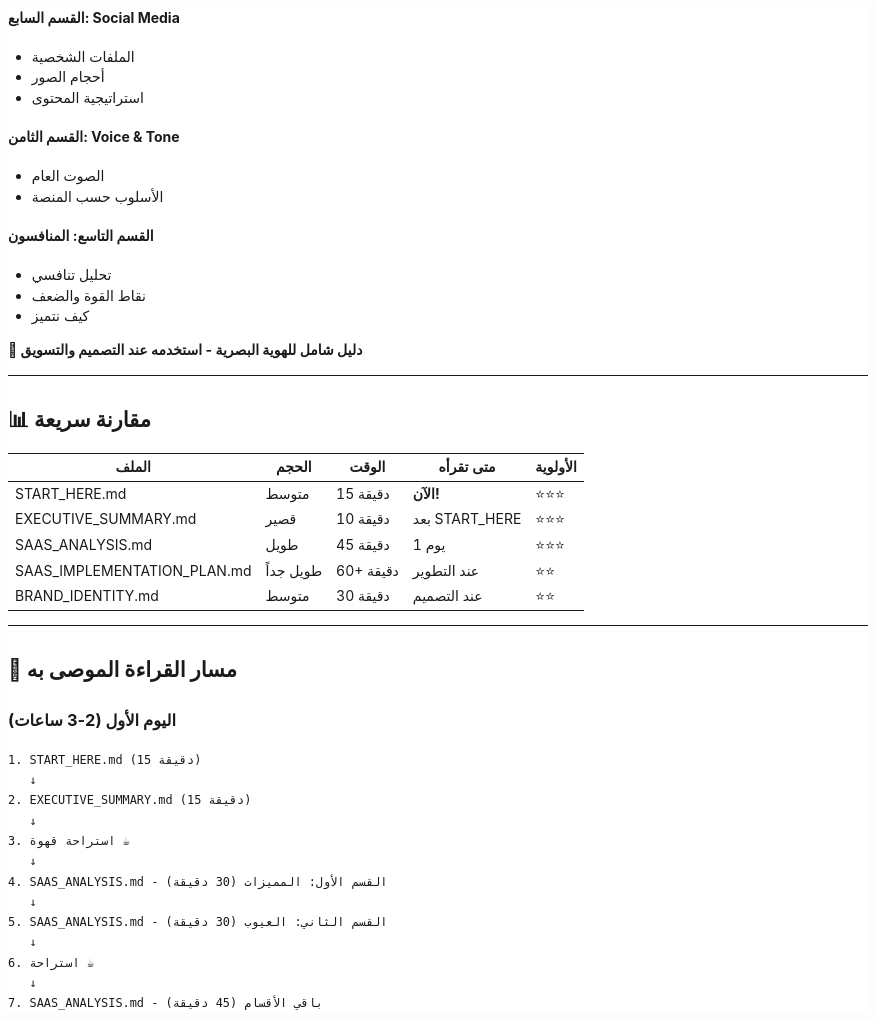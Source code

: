 #### القسم السابع: Social Media
- الملفات الشخصية
- أحجام الصور
- استراتيجية المحتوى

#### القسم الثامن: Voice & Tone
- الصوت العام
- الأسلوب حسب المنصة

#### القسم التاسع: المنافسون
- تحليل تنافسي
- نقاط القوة والضعف
- كيف نتميز

**🎨 دليل شامل للهوية البصرية - استخدمه عند التصميم والتسويق**

---

## 📊 مقارنة سريعة

| الملف | الحجم | الوقت | متى تقرأه | الأولوية |
|-------|-------|-------|-----------|----------|
| START_HERE.md | متوسط | 15 دقيقة | **الآن!** | ⭐⭐⭐ |
| EXECUTIVE_SUMMARY.md | قصير | 10 دقيقة | بعد START_HERE | ⭐⭐⭐ |
| SAAS_ANALYSIS.md | طويل | 45 دقيقة | يوم 1 | ⭐⭐⭐ |
| SAAS_IMPLEMENTATION_PLAN.md | طويل جداً | 60+ دقيقة | عند التطوير | ⭐⭐ |
| BRAND_IDENTITY.md | متوسط | 30 دقيقة | عند التصميم | ⭐⭐ |

---

## 🎯 مسار القراءة الموصى به

### اليوم الأول (2-3 ساعات)
```
1. START_HERE.md (15 دقيقة)
   ↓
2. EXECUTIVE_SUMMARY.md (15 دقيقة)
   ↓
3. استراحة قهوة ☕
   ↓
4. SAAS_ANALYSIS.md - القسم الأول: المميزات (30 دقيقة)
   ↓
5. SAAS_ANALYSIS.md - القسم الثاني: العيوب (30 دقيقة)
   ↓
6. استراحة ☕
   ↓
7. SAAS_ANALYSIS.md - باقي الأقسام (45 دقيقة)
```
